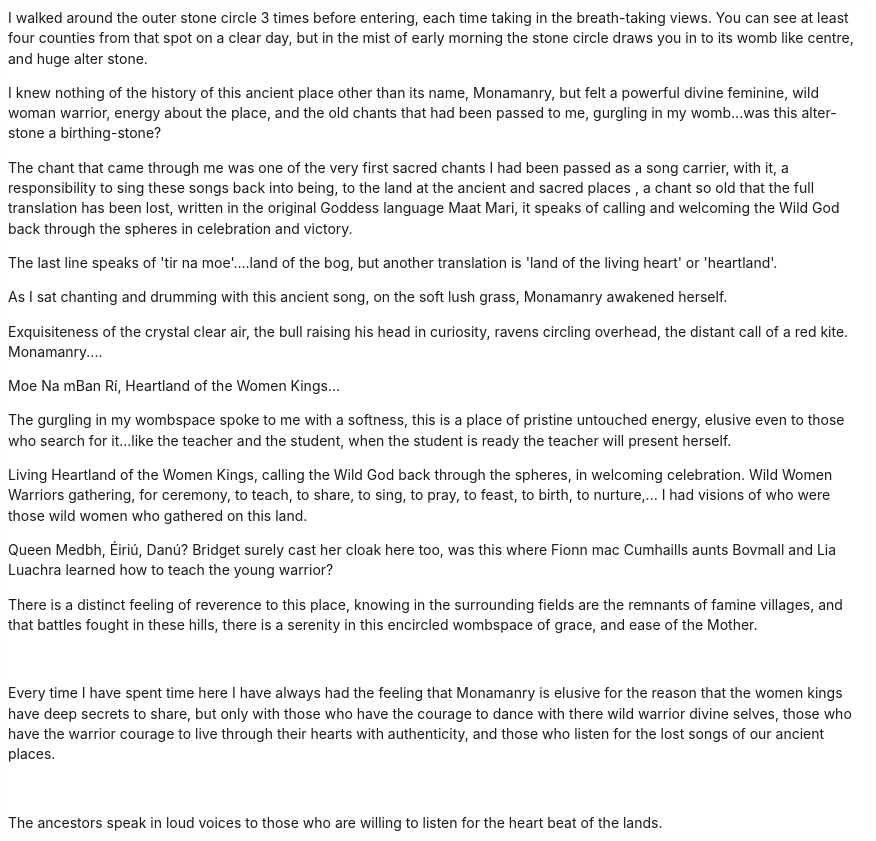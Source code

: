 I walked around the outer stone circle 3 times before entering, each time taking in the breath-taking views. You can see at least four counties from that spot on a clear day, but in the mist of early morning the stone circle draws you in to its womb like centre, and huge alter stone.

I knew nothing of the history of this ancient place other than its name, Monamanry, but felt a powerful divine feminine, wild woman warrior, energy about the place, and the old chants that had been passed to me, gurgling in my womb...was this alter-stone a birthing-stone?

The chant that came through me was one of the very first sacred chants I had been passed as a song carrier, with it, a responsibility to sing these songs back into being, to the land at the ancient and sacred places , a chant so old that the full translation has been lost, written in the original Goddess language Maat Mari, it speaks of calling and welcoming the Wild God back through the spheres in celebration and victory.

The last line speaks of 'tir na moe'....land of the bog, but another translation is 'land of the living heart' or 'heartland'.

As I sat chanting and drumming with this ancient song, on the soft lush grass, Monamanry awakened herself.

Exquisiteness of the crystal clear air, the bull raising his head in curiosity, ravens circling overhead, the distant call of a red kite. Monamanry....

Moe Na mBan Rí, Heartland of the Women Kings...

The gurgling in my wombspace spoke to me with a softness, this is a place of pristine untouched energy, elusive even to those who search for it...like the teacher and the student, when the student is ready the teacher will present herself.

Living Heartland of the Women Kings, calling the Wild God back through the spheres, in welcoming celebration. Wild Women Warriors gathering, for ceremony, to teach, to share, to sing, to pray, to feast, to birth, to nurture,... I had visions of who were those wild women who gathered on this land.

Queen Medbh, Éiriú, Danú? Bridget surely cast her cloak here too, was this where Fionn mac Cumhaills aunts Bovmall and Lia Luachra learned how to teach the young warrior?

There is a distinct feeling of reverence to this place, knowing in the surrounding fields are the remnants of famine villages, and that battles fought in these hills, there is a serenity in this encircled wombspace of grace, and ease of the Mother.

​

Every time I have spent time here I have always had the feeling that Monamanry is elusive for the reason that the women kings have deep secrets to share, but only with those who have the courage to dance with there wild warrior divine selves, those who have the warrior courage to live through their hearts with authenticity, and those who listen for the lost songs of our ancient places.

​

The ancestors speak in loud voices to those who are willing to listen for the heart beat of the lands.
